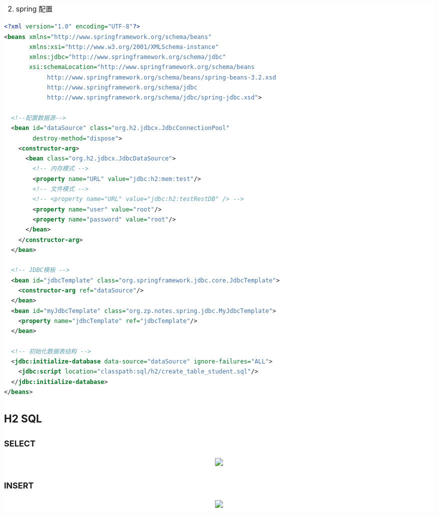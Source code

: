 2.  spring 配置

```xml
<?xml version="1.0" encoding="UTF-8"?>
<beans xmlns="http://www.springframework.org/schema/beans"
       xmlns:xsi="http://www.w3.org/2001/XMLSchema-instance"
       xmlns:jdbc="http://www.springframework.org/schema/jdbc"
       xsi:schemaLocation="http://www.springframework.org/schema/beans
            http://www.springframework.org/schema/beans/spring-beans-3.2.xsd
            http://www.springframework.org/schema/jdbc
            http://www.springframework.org/schema/jdbc/spring-jdbc.xsd">

  <!--配置数据源-->
  <bean id="dataSource" class="org.h2.jdbcx.JdbcConnectionPool"
        destroy-method="dispose">
    <constructor-arg>
      <bean class="org.h2.jdbcx.JdbcDataSource">
        <!-- 内存模式 -->
        <property name="URL" value="jdbc:h2:mem:test"/>
        <!-- 文件模式 -->
        <!-- <property name="URL" value="jdbc:h2:testRestDB" /> -->
        <property name="user" value="root"/>
        <property name="password" value="root"/>
      </bean>
    </constructor-arg>
  </bean>

  <!-- JDBC模板 -->
  <bean id="jdbcTemplate" class="org.springframework.jdbc.core.JdbcTemplate">
    <constructor-arg ref="dataSource"/>
  </bean>
  <bean id="myJdbcTemplate" class="org.zp.notes.spring.jdbc.MyJdbcTemplate">
    <property name="jdbcTemplate" ref="jdbcTemplate"/>
  </bean>

  <!-- 初始化数据表结构 -->
  <jdbc:initialize-database data-source="dataSource" ignore-failures="ALL">
    <jdbc:script location="classpath:sql/h2/create_table_student.sql"/>
  </jdbc:initialize-database>
</beans>
```

## H2 SQL

### SELECT

<div align="center"><img src="http://upload-images.jianshu.io/upload_images/3101171-a3f90c0d1f1f3437.png?imageMogr2/auto-orient/strip%7CimageView2/2/w/1240"/></div>

### INSERT

<div align="center"><img src="http://upload-images.jianshu.io/upload_images/3101171-6a92ae4362c3468a.png?imageMogr2/auto-orient/strip%7CimageView2/2/w/1240"/></div>
